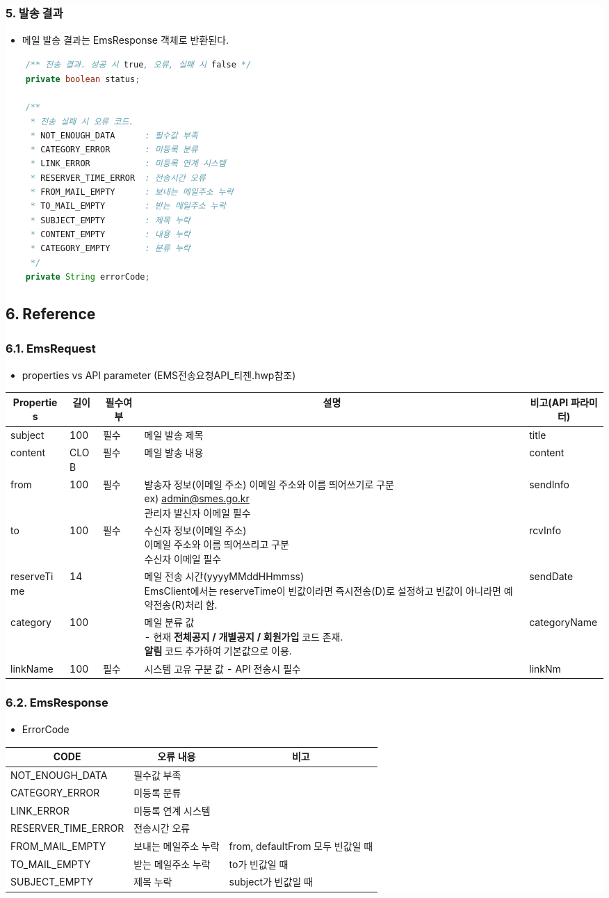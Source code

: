 ```java
```


### 5. 발송 결과

* 메일 발송 결과는 EmsResponse 객체로 반환된다.

```java
    /** 전송 결과. 성공 시 true, 오류, 실패 시 false */
    private boolean status;

    /**
     * 전송 실패 시 오류 코드.
     * NOT_ENOUGH_DATA      : 필수값 부족
     * CATEGORY_ERROR       : 미등록 분류
     * LINK_ERROR           : 미등록 연계 시스템
     * RESERVER_TIME_ERROR  : 전송시간 오류
     * FROM_MAIL_EMPTY      : 보내는 메일주소 누락
     * TO_MAIL_EMPTY        : 받는 메일주소 누락
     * SUBJECT_EMPTY        : 제목 누락
     * CONTENT_EMPTY        : 내용 누락
     * CATEGORY_EMPTY       : 분류 누락
     */
    private String errorCode;
```

## 6. Reference

### 6.1. EmsRequest

*   properties vs API parameter (EMS전송요청API_티젠.hwp참조)

| Properties | 길이 | 필수여부 | 설명 | 비고(API 파라미터) |
| --- | --- | --- | --- | --- |
| subject | 100 | 필수 | 메일 발송 제목 | title |
| content | CLOB | 필수 | 메일 발송 내용 | content |
| from | 100 | 필수 | 발송자 정보(이메일 주소) 이메일 주소와 이름 띄어쓰기로 구분<br> ex) admin@smes.go.kr <br>관리자 발신자 이메일 필수 | sendInfo |
| to | 100 | 필수 | 수신자 정보(이메일 주소) <br>이메일 주소와 이름 띄어쓰리고 구분 <br>수신자 이메일 필수 | rcvInfo |
| reserveTime | 14 |   | 메일 전송 시간(yyyyMMddHHmmss) <br>EmsClient에서는 reserveTime이 빈값이라면 즉시전송(D)로 설정하고 빈값이 아니라면 예약전송(R)처리 함. | sendDate |
| category | 100 |   | 메일 분류 값 <br>- 현재 **전체공지 / 개별공지 / 회원가입** 코드 존재. <br>**알림** 코드 추가하여 기본값으로 이용. | categoryName |
| linkName | 100 | 필수 | 시스템 고유 구분 값 - API 전송시 필수 | linkNm |

### 6.2. EmsResponse

*   ErrorCode

| CODE | 오류 내용 | 비고 |
| --- | --- | --- |
| NOT_ENOUGH_DATA | 필수값 부족 |   |
| CATEGORY_ERROR | 미등록 분류 |   |
| LINK_ERROR | 미등록 연계 시스템 |   |
| RESERVER_TIME_ERROR | 전송시간 오류 |   |
| FROM_MAIL_EMPTY | 보내는 메일주소 누락 | from, defaultFrom 모두 빈값일 때 |
| TO_MAIL_EMPTY | 받는 메일주소 누락 | to가 빈값일 때 |
| SUBJECT_EMPTY | 제목 누락 | subject가 빈값일 때 |